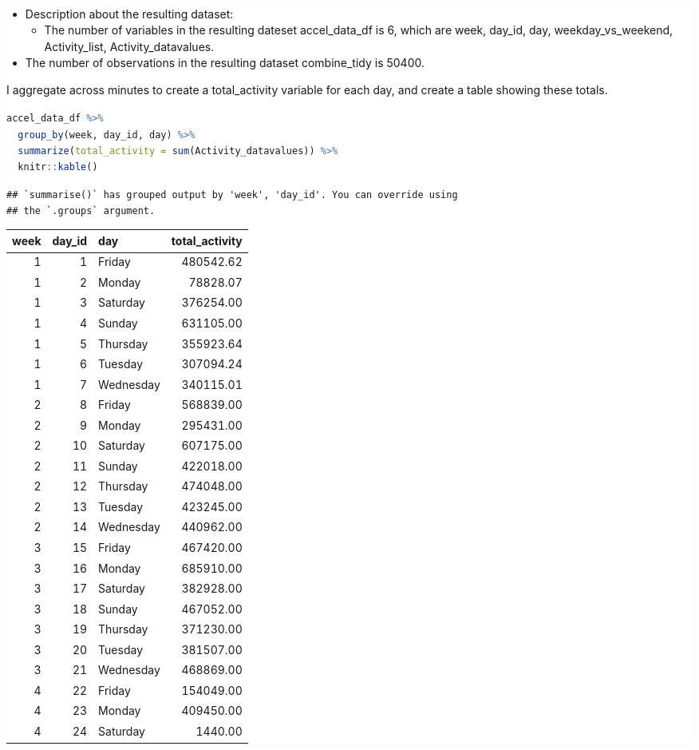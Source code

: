 -   Description about the resulting dataset:
    -   The number of variables in the resulting dateset accel_data_df
        is 6, which are week, day_id, day, weekday_vs_weekend,
        Activity_list, Activity_datavalues.
-   The number of observations in the resulting dataset combine_tidy is
    50400.

I aggregate across minutes to create a total_activity variable for each
day, and create a table showing these totals.

``` r
accel_data_df %>%
  group_by(week, day_id, day) %>%
  summarize(total_activity = sum(Activity_datavalues)) %>%
  knitr::kable()
```

    ## `summarise()` has grouped output by 'week', 'day_id'. You can override using
    ## the `.groups` argument.

| week | day_id | day       | total_activity |
|-----:|-------:|:----------|---------------:|
|    1 |      1 | Friday    |      480542.62 |
|    1 |      2 | Monday    |       78828.07 |
|    1 |      3 | Saturday  |      376254.00 |
|    1 |      4 | Sunday    |      631105.00 |
|    1 |      5 | Thursday  |      355923.64 |
|    1 |      6 | Tuesday   |      307094.24 |
|    1 |      7 | Wednesday |      340115.01 |
|    2 |      8 | Friday    |      568839.00 |
|    2 |      9 | Monday    |      295431.00 |
|    2 |     10 | Saturday  |      607175.00 |
|    2 |     11 | Sunday    |      422018.00 |
|    2 |     12 | Thursday  |      474048.00 |
|    2 |     13 | Tuesday   |      423245.00 |
|    2 |     14 | Wednesday |      440962.00 |
|    3 |     15 | Friday    |      467420.00 |
|    3 |     16 | Monday    |      685910.00 |
|    3 |     17 | Saturday  |      382928.00 |
|    3 |     18 | Sunday    |      467052.00 |
|    3 |     19 | Thursday  |      371230.00 |
|    3 |     20 | Tuesday   |      381507.00 |
|    3 |     21 | Wednesday |      468869.00 |
|    4 |     22 | Friday    |      154049.00 |
|    4 |     23 | Monday    |      409450.00 |
|    4 |     24 | Saturday  |        1440.00 |